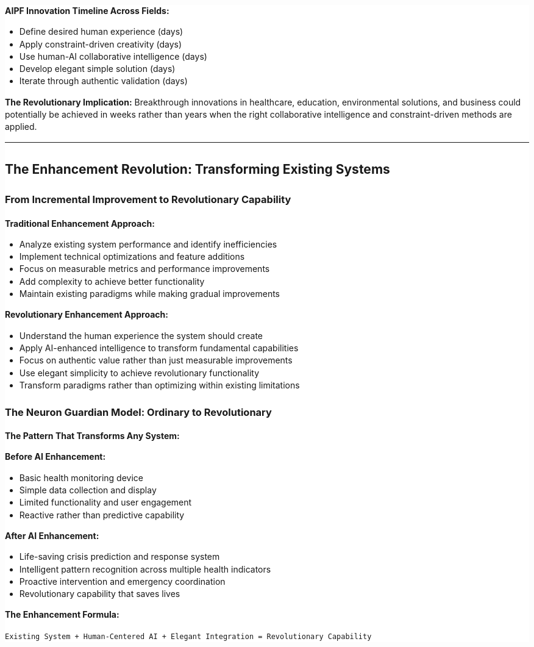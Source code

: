 **AIPF Innovation Timeline Across Fields:**
- Define desired human experience (days)
- Apply constraint-driven creativity (days)
- Use human-AI collaborative intelligence (days)
- Develop elegant simple solution (days)
- Iterate through authentic validation (days)

**The Revolutionary Implication:** Breakthrough innovations in healthcare, education, environmental solutions, and business could potentially be achieved in weeks rather than years when the right collaborative intelligence and constraint-driven methods are applied.

---

## The Enhancement Revolution: Transforming Existing Systems

### From Incremental Improvement to Revolutionary Capability

**Traditional Enhancement Approach:**
- Analyze existing system performance and identify inefficiencies
- Implement technical optimizations and feature additions
- Focus on measurable metrics and performance improvements
- Add complexity to achieve better functionality
- Maintain existing paradigms while making gradual improvements

**Revolutionary Enhancement Approach:**
- Understand the human experience the system should create
- Apply AI-enhanced intelligence to transform fundamental capabilities
- Focus on authentic value rather than just measurable improvements
- Use elegant simplicity to achieve revolutionary functionality
- Transform paradigms rather than optimizing within existing limitations

### The Neuron Guardian Model: Ordinary to Revolutionary

**The Pattern That Transforms Any System:**

**Before AI Enhancement:**
- Basic health monitoring device
- Simple data collection and display
- Limited functionality and user engagement
- Reactive rather than predictive capability

**After AI Enhancement:**
- Life-saving crisis prediction and response system
- Intelligent pattern recognition across multiple health indicators
- Proactive intervention and emergency coordination
- Revolutionary capability that saves lives

**The Enhancement Formula:**
```
Existing System + Human-Centered AI + Elegant Integration = Revolutionary Capability
```
